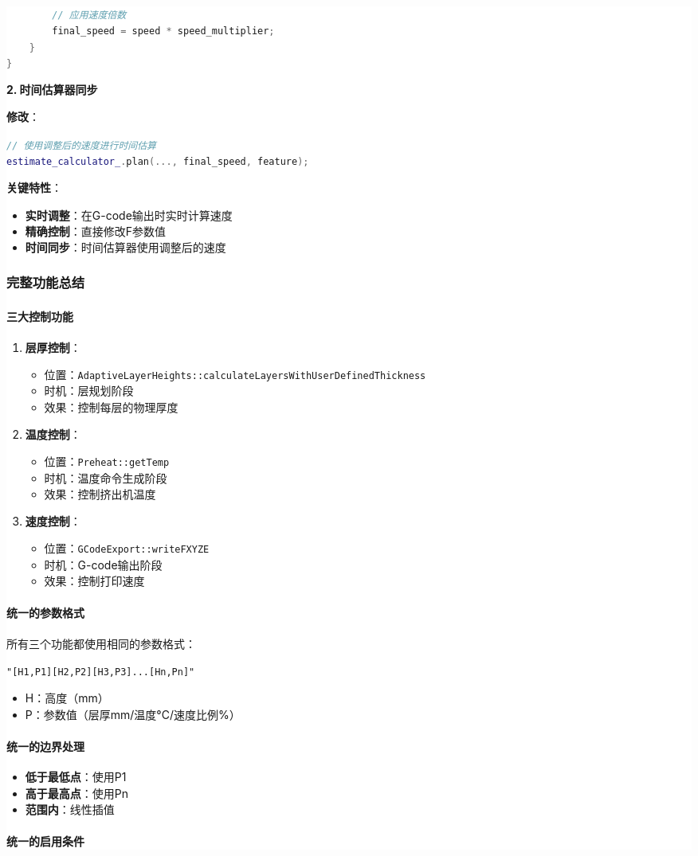 ```cpp
        // 应用速度倍数
        final_speed = speed * speed_multiplier;
    }
}
```

**2. 时间估算器同步**

**修改**：
```cpp
// 使用调整后的速度进行时间估算
estimate_calculator_.plan(..., final_speed, feature);
```

**关键特性**：
- **实时调整**：在G-code输出时实时计算速度
- **精确控制**：直接修改F参数值
- **时间同步**：时间估算器使用调整后的速度

### 完整功能总结

#### 三大控制功能

1. **层厚控制**：
   - 位置：`AdaptiveLayerHeights::calculateLayersWithUserDefinedThickness`
   - 时机：层规划阶段
   - 效果：控制每层的物理厚度

2. **温度控制**：
   - 位置：`Preheat::getTemp`
   - 时机：温度命令生成阶段
   - 效果：控制挤出机温度

3. **速度控制**：
   - 位置：`GCodeExport::writeFXYZE`
   - 时机：G-code输出阶段
   - 效果：控制打印速度

#### 统一的参数格式

所有三个功能都使用相同的参数格式：
```
"[H1,P1][H2,P2][H3,P3]...[Hn,Pn]"
```
- H：高度（mm）
- P：参数值（层厚mm/温度°C/速度比例%）

#### 统一的边界处理

- **低于最低点**：使用P1
- **高于最高点**：使用Pn
- **范围内**：线性插值

#### 统一的启用条件
